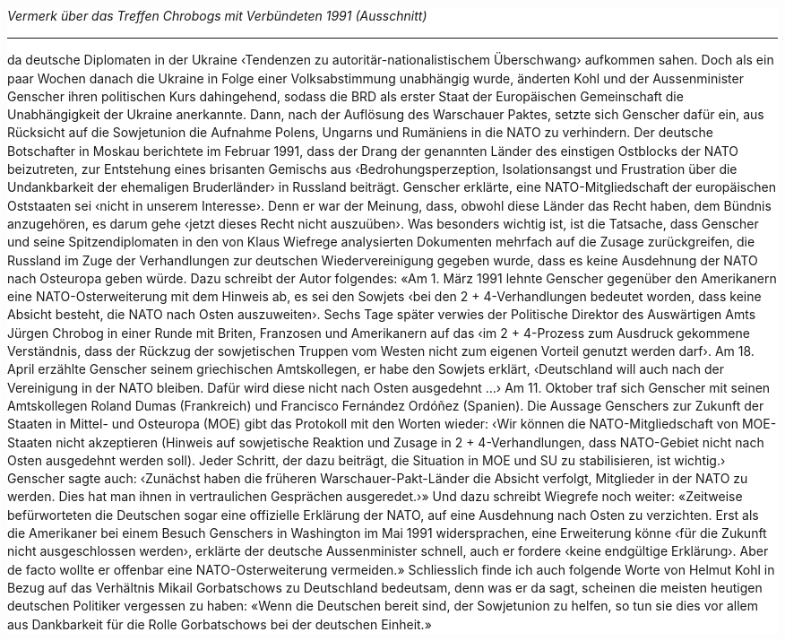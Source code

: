 _Vermerk über das Treffen Chrobogs mit Verbündeten 1991 (Ausschnitt)_


-----

da deutsche Diplomaten in der Ukraine ‹Tendenzen zu autoritär-nationalistischem Überschwang› aufkommen sahen. Doch
als ein paar Wochen danach die Ukraine in Folge einer Volksabstimmung unabhängig wurde, änderten Kohl und der Aussenminister Genscher ihren politischen Kurs dahingehend, sodass die BRD als erster Staat der Europäischen Gemeinschaft die
Unabhängigkeit der Ukraine anerkannte. Dann, nach der Auflösung des Warschauer Paktes, setzte sich Genscher dafür ein,
aus Rücksicht auf die Sowjetunion die Aufnahme Polens, Ungarns und Rumäniens in die NATO zu verhindern. Der deutsche
Botschafter in Moskau berichtete im Februar 1991, dass der Drang der genannten Länder des einstigen Ostblocks der NATO
beizutreten, zur Entstehung eines brisanten Gemischs aus ‹Bedrohungsperzeption, Isolationsangst und Frustration über die
Undankbarkeit der ehemaligen Bruderländer› in Russland beiträgt. Genscher erklärte, eine NATO-Mitgliedschaft der europäischen Oststaaten sei ‹nicht in unserem Interesse›. Denn er war der Meinung, dass, obwohl diese Länder das Recht
haben, dem Bündnis anzugehören, es darum gehe ‹jetzt dieses Recht nicht auszuüben›.
Was besonders wichtig ist, ist die Tatsache, dass Genscher und seine Spitzendiplomaten in den von Klaus Wiefrege analysierten Dokumenten mehrfach auf die Zusage zurückgreifen, die Russland im Zuge der Verhandlungen zur deutschen Wiedervereinigung gegeben wurde, dass es keine Ausdehnung der NATO nach Osteuropa geben würde. Dazu schreibt der Autor
folgendes:
«Am 1. März 1991 lehnte Genscher gegenüber den Amerikanern eine NATO-Osterweiterung mit dem Hinweis ab, es sei
den Sowjets ‹bei den 2 + 4-Verhandlungen bedeutet worden, dass keine Absicht besteht, die NATO nach Osten auszuweiten›. Sechs Tage später verwies der Politische Direktor des Auswärtigen Amts Jürgen Chrobog in einer Runde mit Briten,
Franzosen und Amerikanern auf das ‹im 2 + 4-Prozess zum Ausdruck gekommene Verständnis, dass der Rückzug der sowjetischen Truppen vom Westen nicht zum eigenen Vorteil genutzt werden darf›. Am 18. April erzählte Genscher seinem griechischen Amtskollegen, er habe den Sowjets erklärt, ‹Deutschland will auch nach der Vereinigung in der NATO bleiben.
Dafür wird diese nicht nach Osten ausgedehnt …› Am 11. Oktober traf sich Genscher mit seinen Amtskollegen Roland Dumas
(Frankreich) und Francisco Fernández Ordóñez (Spanien). Die Aussage Genschers zur Zukunft der Staaten in Mittel- und
Osteuropa (MOE) gibt das Protokoll mit den Worten wieder: ‹Wir können die NATO-Mitgliedschaft von MOE-Staaten nicht
akzeptieren (Hinweis auf sowjetische Reaktion und Zusage in 2 + 4-Verhandlungen, dass NATO-Gebiet nicht nach Osten
ausgedehnt werden soll). Jeder Schritt, der dazu beiträgt, die Situation in MOE und SU zu stabilisieren, ist wichtig.› Genscher
sagte auch: ‹Zunächst haben die früheren Warschauer-Pakt-Länder die Absicht verfolgt, Mitglieder in der NATO zu werden.
Dies hat man ihnen in vertraulichen Gesprächen ausgeredet.›»
Und dazu schreibt Wiegrefe noch weiter: «Zeitweise befürworteten die Deutschen sogar eine offizielle Erklärung der NATO,
auf eine Ausdehnung nach Osten zu verzichten. Erst als die Amerikaner bei einem Besuch Genschers in Washington im Mai
1991 widersprachen, eine Erweiterung könne ‹für die Zukunft nicht ausgeschlossen werden›, erklärte der deutsche Aussenminister schnell, auch er fordere ‹keine endgültige Erklärung›. Aber de facto wollte er offenbar eine NATO-Osterweiterung
vermeiden.»
Schliesslich finde ich auch folgende Worte von Helmut Kohl in Bezug auf das Verhältnis Mikail Gorbatschows zu Deutschland
bedeutsam, denn was er da sagt, scheinen die meisten heutigen deutschen Politiker vergessen zu haben: «Wenn die Deutschen bereit sind, der Sowjetunion zu helfen, so tun sie dies vor allem aus Dankbarkeit für die Rolle Gorbatschows bei der
deutschen Einheit.»
